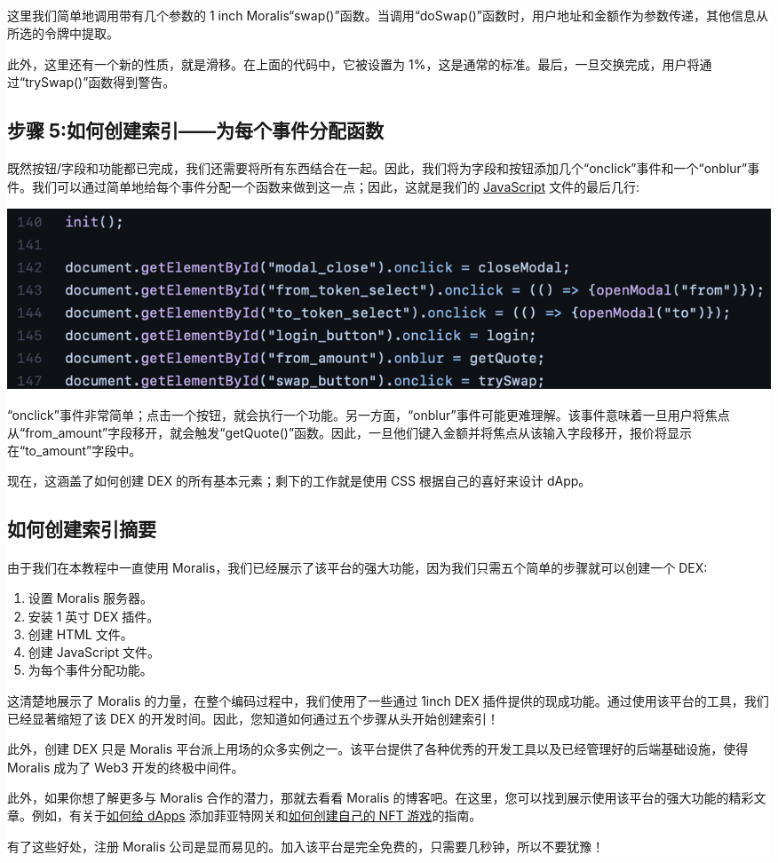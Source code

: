 这里我们简单地调用带有几个参数的 1 inch Moralis“swap()”函数。当调用“doSwap()”函数时，用户地址和金额作为参数传递，其他信息从所选的令牌中提取。

此外，这里还有一个新的性质，就是滑移。在上面的代码中，它被设置为 1%，这是通常的标准。最后，一旦交换完成，用户将通过“trySwap()”函数得到警告。

## 步骤 5:如何创建索引——为每个事件分配函数

既然按钮/字段和功能都已完成，我们还需要将所有东西结合在一起。因此，我们将为字段和按钮添加几个“onclick”事件和一个“onblur”事件。我们可以通过简单地给每个事件分配一个函数来做到这一点；因此，这就是我们的 [JavaScript](https://moralis.io/javascript-explained-what-is-javascript/) 文件的最后几行:

![](img/c986db20604ce46c8adf7148b246f475.png)

“onclick”事件非常简单；点击一个按钮，就会执行一个功能。另一方面，“onblur”事件可能更难理解。该事件意味着一旦用户将焦点从“from_amount”字段移开，就会触发“getQuote()”函数。因此，一旦他们键入金额并将焦点从该输入字段移开，报价将显示在“to_amount”字段中。

现在，这涵盖了如何创建 DEX 的所有基本元素；剩下的工作就是使用 CSS 根据自己的喜好来设计 dApp。

## 如何创建索引摘要

由于我们在本教程中一直使用 Moralis，我们已经展示了该平台的强大功能，因为我们只需五个简单的步骤就可以创建一个 DEX:

1.  设置 Moralis 服务器。
2.  安装 1 英寸 DEX 插件。
3.  创建 HTML 文件。
4.  创建 JavaScript 文件。
5.  为每个事件分配功能。

这清楚地展示了 Moralis 的力量，在整个编码过程中，我们使用了一些通过 1inch DEX 插件提供的现成功能。通过使用该平台的工具，我们已经显著缩短了该 DEX 的开发时间。因此，您知道如何通过五个步骤从头开始创建索引！

此外，创建 DEX 只是 Moralis 平台派上用场的众多实例之一。该平台提供了各种优秀的开发工具以及已经管理好的后端基础设施，使得 Moralis 成为了 Web3 开发的终极中间件。

此外，如果你想了解更多与 Moralis 合作的潜力，那就去看看 Moralis 的博客吧。在这里，您可以找到展示使用该平台的强大功能的精彩文章。例如，有关于[如何给 dApps](https://moralis.io/how-to-add-fiat-gateway-to-dapps/) 添加菲亚特网关和[如何创建自己的 NFT 游戏](https://moralis.io/how-to-create-your-own-nft-in-5-steps/)的指南。

有了这些好处，注册 Moralis 公司是显而易见的。加入该平台是完全免费的，只需要几秒钟，所以不要犹豫！